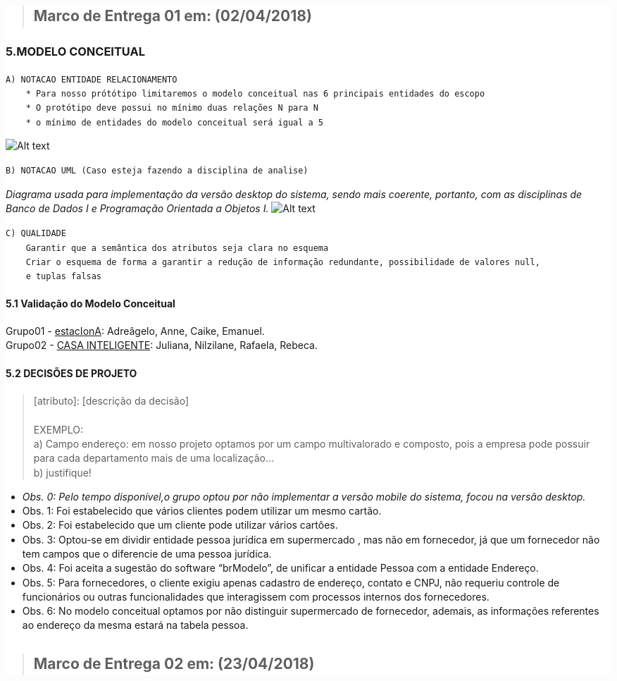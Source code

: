 >## Marco de Entrega 01 em: (02/04/2018)<br>


### 5.MODELO CONCEITUAL<br>
    A) NOTACAO ENTIDADE RELACIONAMENTO 
        * Para nosso prótótipo limitaremos o modelo conceitual nas 6 principais entidades do escopo
        * O protótipo deve possui no mínimo duas relações N para N
        * o mínimo de entidades do modelo conceitual será igual a 5
        
![Alt text](https://github.com/rfidmarket/trab01/blob/master/arquivos/modeloConceitual.png "Modelo Conceitual")
    
    B) NOTACAO UML (Caso esteja fazendo a disciplina de analise)

*Diagrama usada para implementação da versão desktop do sistema, sendo mais coerente, portanto, com as disciplinas de Banco de Dados I e Programação Orientada a Objetos I.*
![Alt text](https://github.com/rfidmarket/trab01/blob/master/images/secao_5/classes_DIAG2.png "Diagrama de Classes")

    C) QUALIDADE 
        Garantir que a semântica dos atributos seja clara no esquema
        Criar o esquema de forma a garantir a redução de informação redundante, possibilidade de valores null, 
        e tuplas falsas
        
    
#### 5.1 Validação do Modelo Conceitual
Grupo01 - [estacIonA](https://github.com/CasaInteligenteBD1/trab01gv): Adreâgelo, Anne, Caike, Emanuel.<br>
Grupo02 - [CASA INTELIGENTE](https://github.com/CasaInteligenteBD1/trab01_ci): Juliana, Nilzilane, Rafaela, Rebeca.<br>


#### 5.2 DECISÕES DE PROJETO
>[atributo]: [descrição da decisão]<br><br>
>EXEMPLO:<br>
>a) Campo endereço: em nosso projeto optamos por um campo multivalorado e composto, pois a empresa 
pode possuir para cada departamento mais de uma localização...<br>
>b) justifique!

- _Obs. 0: Pelo tempo disponível,o grupo optou por não implementar a versão mobile do sistema, focou na versão desktop._
- Obs. 1: Foi estabelecido que vários clientes podem utilizar um mesmo cartão.
- Obs. 2: Foi estabelecido que um cliente pode utilizar vários cartões.
- Obs. 3: Optou-se em dividir entidade pessoa jurídica em supermercado , mas não em fornecedor, já que um fornecedor não tem campos que o diferencie de uma pessoa jurídica.<br>
- Obs. 4: Foi aceita a sugestão do software “brModelo”, de unificar a entidade Pessoa com a entidade Endereço.<br>
- Obs. 5: Para fornecedores, o cliente exigiu apenas cadastro de endereço, contato e CNPJ, não requeriu controle de funcionários ou outras funcionalidades que interagissem com processos internos dos fornecedores.
- Obs. 6: No modelo conceitual optamos por não distinguir supermercado de fornecedor, ademais, as informações referentes ao endereço da mesma estará na tabela pessoa.


>## Marco de Entrega 02 em: (23/04/2018)<br>
